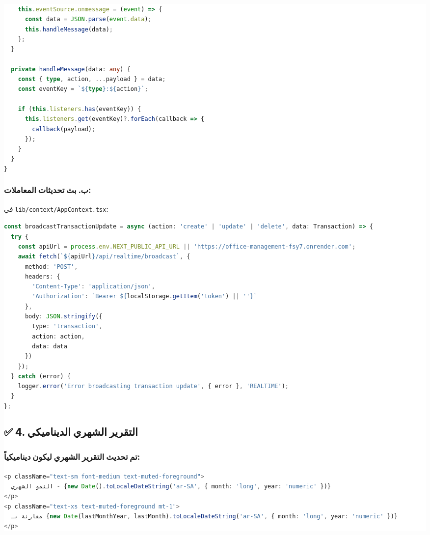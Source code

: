 ```typescript
    this.eventSource.onmessage = (event) => {
      const data = JSON.parse(event.data);
      this.handleMessage(data);
    };
  }

  private handleMessage(data: any) {
    const { type, action, ...payload } = data;
    const eventKey = `${type}:${action}`;
    
    if (this.listeners.has(eventKey)) {
      this.listeners.get(eventKey)?.forEach(callback => {
        callback(payload);
      });
    }
  }
}
```

### ب. بث تحديثات المعاملات:
في `lib/context/AppContext.tsx`:
```typescript
const broadcastTransactionUpdate = async (action: 'create' | 'update' | 'delete', data: Transaction) => {
  try {
    const apiUrl = process.env.NEXT_PUBLIC_API_URL || 'https://office-management-fsy7.onrender.com';
    await fetch(`${apiUrl}/api/realtime/broadcast`, {
      method: 'POST',
      headers: {
        'Content-Type': 'application/json',
        'Authorization': `Bearer ${localStorage.getItem('token') || ''}`
      },
      body: JSON.stringify({
        type: 'transaction',
        action: action,
        data: data
      })
    });
  } catch (error) {
    logger.error('Error broadcasting transaction update', { error }, 'REALTIME');
  }
};
```

## ✅ 4. التقرير الشهري الديناميكي

### تم تحديث التقرير الشهري ليكون ديناميكياً:
```typescript
<p className="text-sm font-medium text-muted-foreground">
  النمو الشهري - {new Date().toLocaleDateString('ar-SA', { month: 'long', year: 'numeric' })}
</p>
<p className="text-xs text-muted-foreground mt-1">
  مقارنة بـ {new Date(lastMonthYear, lastMonth).toLocaleDateString('ar-SA', { month: 'long', year: 'numeric' })}
</p>
```
